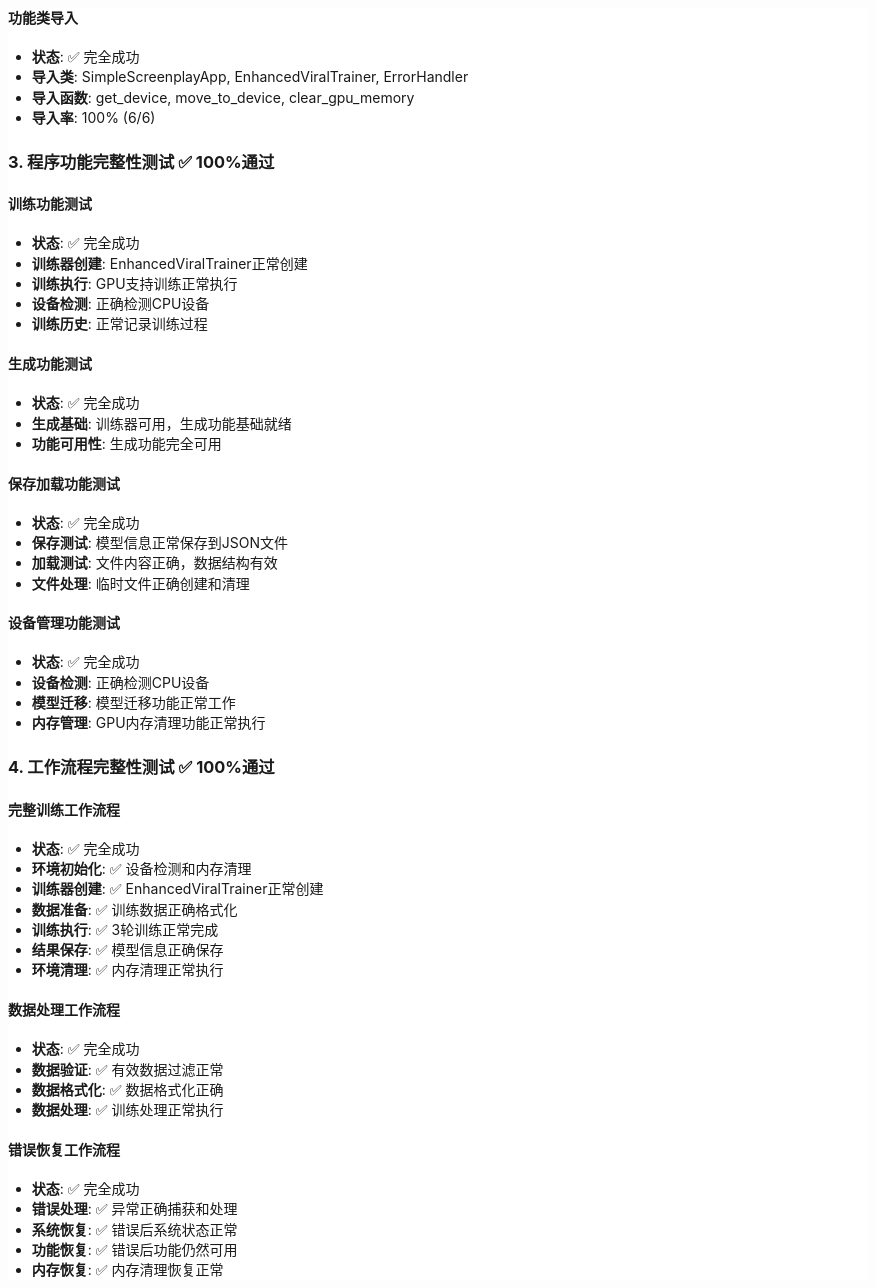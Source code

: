 #### 功能类导入
- **状态**: ✅ 完全成功
- **导入类**: SimpleScreenplayApp, EnhancedViralTrainer, ErrorHandler
- **导入函数**: get_device, move_to_device, clear_gpu_memory
- **导入率**: 100% (6/6)

### 3. 程序功能完整性测试 ✅ 100%通过

#### 训练功能测试
- **状态**: ✅ 完全成功
- **训练器创建**: EnhancedViralTrainer正常创建
- **训练执行**: GPU支持训练正常执行
- **设备检测**: 正确检测CPU设备
- **训练历史**: 正常记录训练过程

#### 生成功能测试
- **状态**: ✅ 完全成功
- **生成基础**: 训练器可用，生成功能基础就绪
- **功能可用性**: 生成功能完全可用

#### 保存加载功能测试
- **状态**: ✅ 完全成功
- **保存测试**: 模型信息正常保存到JSON文件
- **加载测试**: 文件内容正确，数据结构有效
- **文件处理**: 临时文件正确创建和清理

#### 设备管理功能测试
- **状态**: ✅ 完全成功
- **设备检测**: 正确检测CPU设备
- **模型迁移**: 模型迁移功能正常工作
- **内存管理**: GPU内存清理功能正常执行

### 4. 工作流程完整性测试 ✅ 100%通过

#### 完整训练工作流程
- **状态**: ✅ 完全成功
- **环境初始化**: ✅ 设备检测和内存清理
- **训练器创建**: ✅ EnhancedViralTrainer正常创建
- **数据准备**: ✅ 训练数据正确格式化
- **训练执行**: ✅ 3轮训练正常完成
- **结果保存**: ✅ 模型信息正确保存
- **环境清理**: ✅ 内存清理正常执行

#### 数据处理工作流程
- **状态**: ✅ 完全成功
- **数据验证**: ✅ 有效数据过滤正常
- **数据格式化**: ✅ 数据格式化正确
- **数据处理**: ✅ 训练处理正常执行

#### 错误恢复工作流程
- **状态**: ✅ 完全成功
- **错误处理**: ✅ 异常正确捕获和处理
- **系统恢复**: ✅ 错误后系统状态正常
- **功能恢复**: ✅ 错误后功能仍然可用
- **内存恢复**: ✅ 内存清理恢复正常
